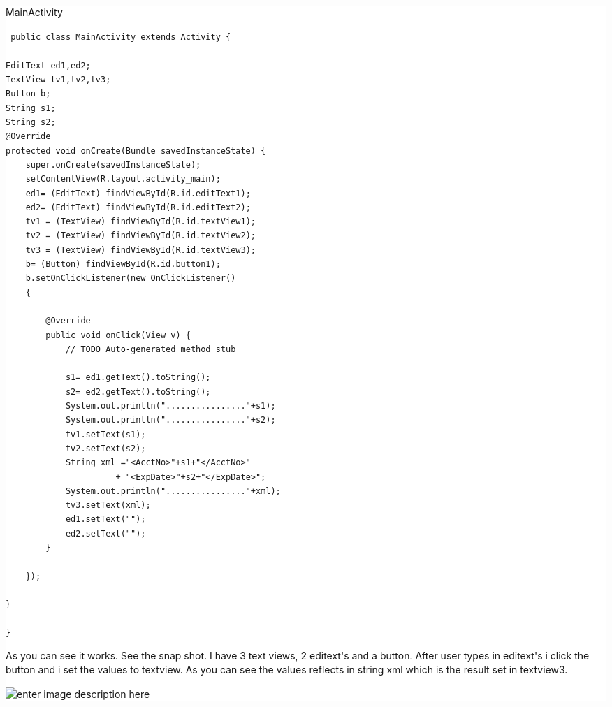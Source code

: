 MainActivity

```
 public class MainActivity extends Activity {

EditText ed1,ed2;
TextView tv1,tv2,tv3;
Button b;
String s1;
String s2;
@Override
protected void onCreate(Bundle savedInstanceState) {
    super.onCreate(savedInstanceState);
    setContentView(R.layout.activity_main);
    ed1= (EditText) findViewById(R.id.editText1);
    ed2= (EditText) findViewById(R.id.editText2);
    tv1 = (TextView) findViewById(R.id.textView1);
    tv2 = (TextView) findViewById(R.id.textView2);
    tv3 = (TextView) findViewById(R.id.textView3);
    b= (Button) findViewById(R.id.button1);
    b.setOnClickListener(new OnClickListener()
    {

        @Override
        public void onClick(View v) {
            // TODO Auto-generated method stub

            s1= ed1.getText().toString();
            s2= ed2.getText().toString();
            System.out.println("................"+s1);
            System.out.println("................"+s2);
            tv1.setText(s1);
            tv2.setText(s2);
            String xml ="<AcctNo>"+s1+"</AcctNo>"  
                      + "<ExpDate>"+s2+"</ExpDate>";
            System.out.println("................"+xml);
            tv3.setText(xml);
            ed1.setText("");
            ed2.setText("");
        }

    });

}

} 
```

As you can see it works. See the snap shot. I have 3 text views, 2 editext's and a button. After user types in editext's i click the button and i set the values to textview. As you can see the values reflects in string xml which is the result set in textview3.

![enter image description here](../Images/e4e995a257c021a3ee585e8f24233205.png)
